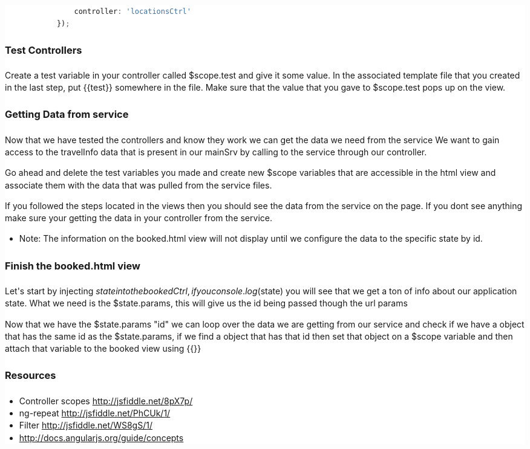 ```javascript
                controller: 'locationsCtrl'
            });
```

### Test Controllers

####

Create a test variable in your controller called $scope.test and give it some value. In the associated template file that you created in the last step, put {{test}} somewhere in the file. Make sure that the value that you gave to $scope.test pops up on the view.


### Getting Data from service

####

Now that we have tested the controllers and know they work we can get the data we need from the service
We want to gain access to the travelInfo data that is present in our mainSrv by calling to the service through our controller.

Go ahead and delete the test variables you made and create new $scope variables that are accessible in the html view and associate them with the data that was pulled from the service files.

If you followed the steps located in the views then you should see the data from the service on the page. If you dont see anything make sure your getting the data in your controller from the service.

* Note: The information on the booked.html view  will not display until we configure the data to the specific state by id.



### Finish the booked.html view

####

Let's start by injecting $state into the bookedCtrl, if you console.log($state) you will see that we get a ton of info about our application state. What we need is the $state.params, this will give us the id being passed though the url params

Now that we have the $state.params "id" we can loop over the data we are getting from our service and check if we have a object that has the same id as the $state.params, if we find a object that has that id then set that object on a $scope variable and then attach that variable to the booked view using {{}}


### Resources

####

* Controller scopes http://jsfiddle.net/8pX7p/
* ng-repeat http://jsfiddle.net/PhCUk/1/
* Filter http://jsfiddle.net/WS8gS/1/
* http://docs.angularjs.org/guide/concepts


